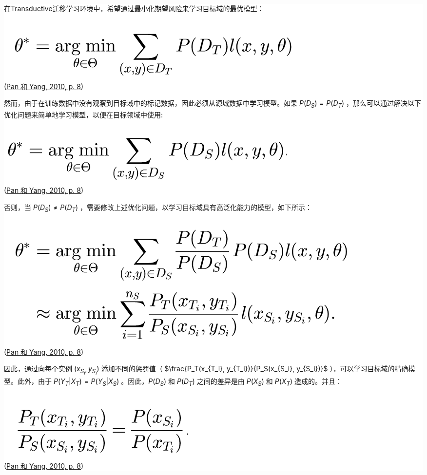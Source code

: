 在Transductive迁移学习环境中，希望通过最小化期望风险来学习目标域的最优模型：

![\<img alt="" data-attachment-key="HWVCPBNA" data-annotation="%7B%22attachmentURI%22%3A%22http%3A%2F%2Fzotero.org%2Fusers%2F8273795%2Fitems%2FY9Q75CLZ%22%2C%22annotationKey%22%3A%22WIGDKAC4%22%2C%22color%22%3A%22%23ffd400%22%2C%22pageLabel%22%3A%228%22%2C%22position%22%3A%7B%22pageIndex%22%3A7%2C%22rects%22%3A%5B%5B336.71%2C403.194%2C485.871%2C433.355%5D%5D%7D%2C%22citationItem%22%3A%7B%22uris%22%3A%5B%22http%3A%2F%2Fzotero.org%2Fusers%2F8273795%2Fitems%2FCQHCXPPZ%22%5D%2C%22locator%22%3A%228%22%7D%7D" width="249" height="50" src="attachments/HWVCPBNA.png" ztype="zimage">](attachments/HWVCPBNA.png)\
<span class="citation" data-citation="%7B%22citationItems%22%3A%5B%7B%22uris%22%3A%5B%22http%3A%2F%2Fzotero.org%2Fusers%2F8273795%2Fitems%2FCQHCXPPZ%22%5D%2C%22locator%22%3A%228%22%7D%5D%2C%22properties%22%3A%7B%7D%7D" ztype="zcitation">(<span class="citation-item"><a href="zotero://select/library/items/CQHCXPPZ">Pan 和 Yang, 2010, p. 8</a></span>)</span>

然而，由于在训练数据中没有观察到目标域中的标记数据，因此必须从源域数据中学习模型。如果 $P(D_S)=P(D_T)$ ，那么可以通过解决以下优化问题来简单地学习模型，以便在目标领域中使用:

![\<img alt="" data-attachment-key="GL9YHUWL" data-annotation="%7B%22attachmentURI%22%3A%22http%3A%2F%2Fzotero.org%2Fusers%2F8273795%2Fitems%2FY9Q75CLZ%22%2C%22annotationKey%22%3A%22IWVEA9EJ%22%2C%22color%22%3A%22%23ffd400%22%2C%22pageLabel%22%3A%228%22%2C%22position%22%3A%7B%22pageIndex%22%3A7%2C%22rects%22%3A%5B%5B340.548%2C306.129%2C485.871%2C335.194%5D%5D%7D%2C%22citationItem%22%3A%7B%22uris%22%3A%5B%22http%3A%2F%2Fzotero.org%2Fusers%2F8273795%2Fitems%2FCQHCXPPZ%22%5D%2C%22locator%22%3A%228%22%7D%7D" width="242" height="48" src="attachments/GL9YHUWL.png" ztype="zimage">](attachments/GL9YHUWL.png)\
<span class="citation" data-citation="%7B%22citationItems%22%3A%5B%7B%22uris%22%3A%5B%22http%3A%2F%2Fzotero.org%2Fusers%2F8273795%2Fitems%2FCQHCXPPZ%22%5D%2C%22locator%22%3A%228%22%7D%5D%2C%22properties%22%3A%7B%7D%7D" ztype="zcitation">(<span class="citation-item"><a href="zotero://select/library/items/CQHCXPPZ">Pan 和 Yang, 2010, p. 8</a></span>)</span>

否则，当 $P(D_S)\neq P(D_T)$ ，需要修改上述优化问题，以学习目标域具有高泛化能力的模型，如下所示：

![\<img alt="" data-attachment-key="2DVK2VWQ" data-annotation="%7B%22attachmentURI%22%3A%22http%3A%2F%2Fzotero.org%2Fusers%2F8273795%2Fitems%2FY9Q75CLZ%22%2C%22annotationKey%22%3A%22UNT7J8I2%22%2C%22color%22%3A%22%23ffd400%22%2C%22pageLabel%22%3A%228%22%2C%22position%22%3A%7B%22pageIndex%22%3A7%2C%22rects%22%3A%5B%5B323.548%2C197%2C503.419%2C260.613%5D%5D%7D%2C%22citationItem%22%3A%7B%22uris%22%3A%5B%22http%3A%2F%2Fzotero.org%2Fusers%2F8273795%2Fitems%2FCQHCXPPZ%22%5D%2C%22locator%22%3A%228%22%7D%7D" width="300" height="106" src="attachments/2DVK2VWQ.png" ztype="zimage">](attachments/2DVK2VWQ.png)\
<span class="citation" data-citation="%7B%22citationItems%22%3A%5B%7B%22uris%22%3A%5B%22http%3A%2F%2Fzotero.org%2Fusers%2F8273795%2Fitems%2FCQHCXPPZ%22%5D%2C%22locator%22%3A%228%22%7D%5D%2C%22properties%22%3A%7B%7D%7D" ztype="zcitation">(<span class="citation-item"><a href="zotero://select/library/items/CQHCXPPZ">Pan 和 Yang, 2010, p. 8</a></span>)</span>

因此，通过向每个实例 $(x_{S_i},y_{S_i})$ 添加不同的惩罚值（ $\frac{P_T(x_{T_i}, y_{T_i})}{P_S(x_{S_i}, y_{S_i})}$ ），可以学习目标域的精确模型。此外，由于 $P(Y_T|X_T)=P(Y_S|X_S)$ 。因此，$P(D_S)$ 和 $P(D_T)$ 之间的差异是由 $P(X_S)$ 和 $P(X_T)$ 造成的。并且：

![\<img alt="" data-attachment-key="PFY543QB" data-annotation="%7B%22attachmentURI%22%3A%22http%3A%2F%2Fzotero.org%2Fusers%2F8273795%2Fitems%2FY9Q75CLZ%22%2C%22annotationKey%22%3A%22VCDEJTRB%22%2C%22color%22%3A%22%23ffd400%22%2C%22pageLabel%22%3A%228%22%2C%22position%22%3A%7B%22pageIndex%22%3A7%2C%22rects%22%3A%5B%5B364.129%2C93.355%2C458.452%2C126.258%5D%5D%7D%2C%22citationItem%22%3A%7B%22uris%22%3A%5B%22http%3A%2F%2Fzotero.org%2Fusers%2F8273795%2Fitems%2FCQHCXPPZ%22%5D%2C%22locator%22%3A%228%22%7D%7D" width="157" height="55" src="attachments/PFY543QB.png" ztype="zimage">](attachments/PFY543QB.png)\
<span class="citation" data-citation="%7B%22citationItems%22%3A%5B%7B%22uris%22%3A%5B%22http%3A%2F%2Fzotero.org%2Fusers%2F8273795%2Fitems%2FCQHCXPPZ%22%5D%2C%22locator%22%3A%228%22%7D%5D%2C%22properties%22%3A%7B%7D%7D" ztype="zcitation">(<span class="citation-item"><a href="zotero://select/library/items/CQHCXPPZ">Pan 和 Yang, 2010, p. 8</a></span>)</span>
